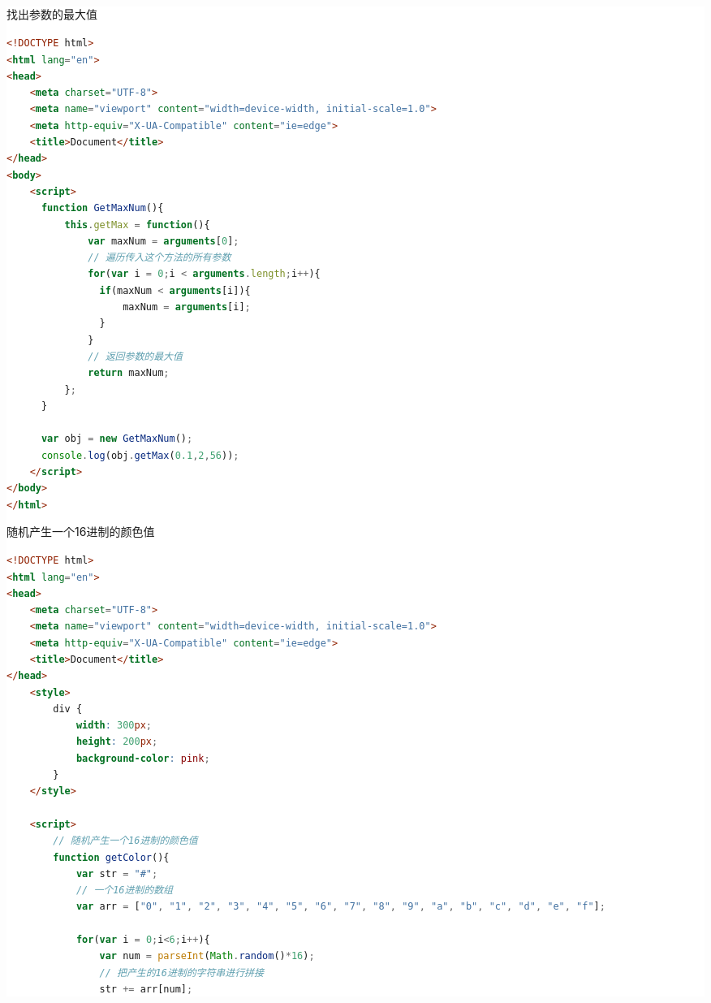 找出参数的最大值

```html
<!DOCTYPE html>
<html lang="en">
<head>
    <meta charset="UTF-8">
    <meta name="viewport" content="width=device-width, initial-scale=1.0">
    <meta http-equiv="X-UA-Compatible" content="ie=edge">
    <title>Document</title>
</head>
<body>
    <script>
      function GetMaxNum(){
          this.getMax = function(){
              var maxNum = arguments[0];
              // 遍历传入这个方法的所有参数
              for(var i = 0;i < arguments.length;i++){
                if(maxNum < arguments[i]){
                    maxNum = arguments[i];
                }
              }
              // 返回参数的最大值
              return maxNum;
          };
      }

      var obj = new GetMaxNum();
      console.log(obj.getMax(0.1,2,56));
    </script>
</body>
</html>
```

随机产生一个16进制的颜色值

```html
<!DOCTYPE html>
<html lang="en">
<head>
    <meta charset="UTF-8">
    <meta name="viewport" content="width=device-width, initial-scale=1.0">
    <meta http-equiv="X-UA-Compatible" content="ie=edge">
    <title>Document</title>
</head>
    <style>
        div {
            width: 300px;
            height: 200px;
            background-color: pink;
        }
    </style>

    <script>
        // 随机产生一个16进制的颜色值
        function getColor(){
            var str = "#";
            // 一个16进制的数组
            var arr = ["0", "1", "2", "3", "4", "5", "6", "7", "8", "9", "a", "b", "c", "d", "e", "f"];

            for(var i = 0;i<6;i++){
                var num = parseInt(Math.random()*16);
                // 把产生的16进制的字符串进行拼接
                str += arr[num];
```